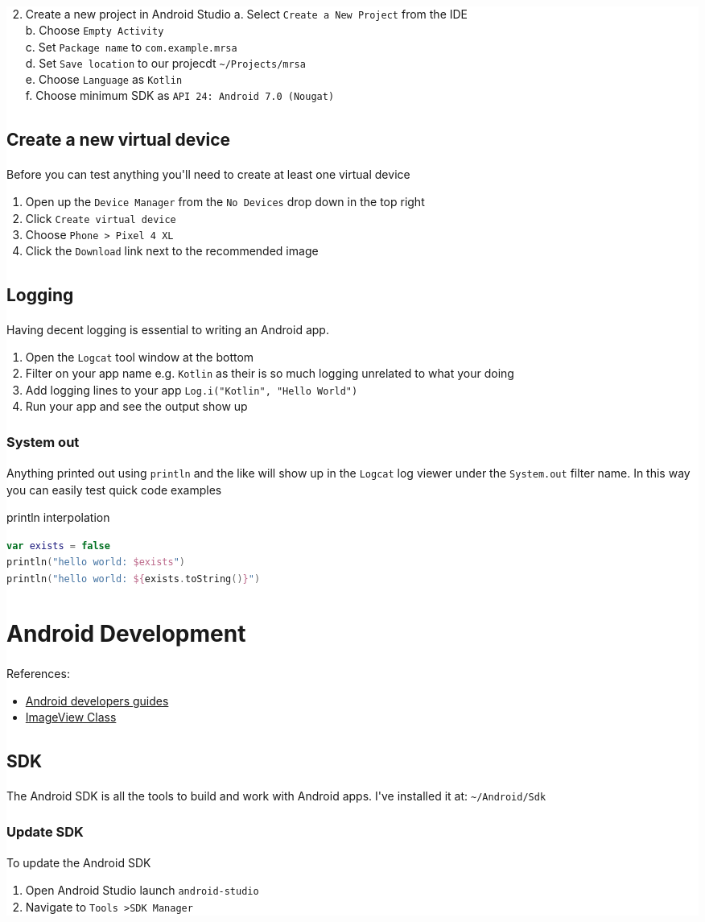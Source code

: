 2. Create a new project in Android Studio
   a. Select `Create a New Project` from the IDE  
   b. Choose `Empty Activity`  
   c. Set `Package name` to `com.example.mrsa`  
   d. Set `Save location` to our projecdt `~/Projects/mrsa`  
   e. Choose `Language` as `Kotlin`  
   f. Choose minimum SDK as `API 24: Android 7.0 (Nougat)`  

## Create a new virtual device
Before you can test anything you'll need to create at least one virtual device

1. Open up the `Device Manager` from the `No Devices` drop down in the top right
2. Click `Create virtual device`
3. Choose `Phone > Pixel 4 XL`
4. Click the `Download` link next to the recommended image

## Logging
Having decent logging is essential to writing an Android app.

1. Open the `Logcat` tool window at the bottom
2. Filter on your app name e.g. `Kotlin` as their is so much logging unrelated to what your doing
3. Add logging lines to your app `Log.i("Kotlin", "Hello World")`
4. Run your app and see the output show up

### System out
Anything printed out using `println` and the like will show up in the `Logcat` log viewer under the 
`System.out` filter name. In this way you can easily test quick code examples

println interpolation
```kotlin
var exists = false
println("hello world: $exists")
println("hello world: ${exists.toString()}")
```

# Android Development

References:
* [Android developers guides](https://developer.android.com/guide)
* [ImageView Class](https://developer.android.com/reference/android/widget/ImageView)

## SDK
The Android SDK is all the tools to build and work with Android apps. I've installed it at:
`~/Android/Sdk`

### Update SDK
To update the Android SDK
1. Open Android Studio launch `android-studio`
2. Navigate to `Tools >SDK Manager`
